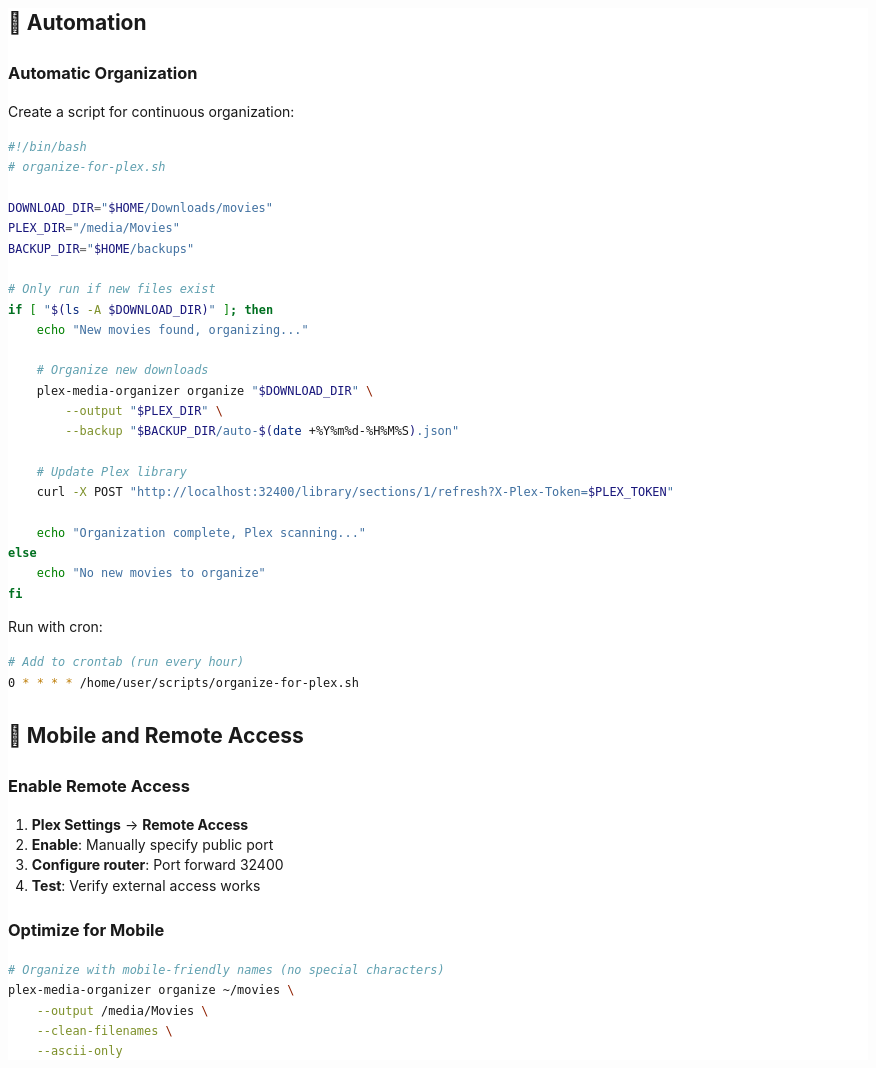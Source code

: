 ## 🚀 Automation

### Automatic Organization

Create a script for continuous organization:

```bash
#!/bin/bash
# organize-for-plex.sh

DOWNLOAD_DIR="$HOME/Downloads/movies"
PLEX_DIR="/media/Movies"
BACKUP_DIR="$HOME/backups"

# Only run if new files exist
if [ "$(ls -A $DOWNLOAD_DIR)" ]; then
    echo "New movies found, organizing..."
    
    # Organize new downloads
    plex-media-organizer organize "$DOWNLOAD_DIR" \
        --output "$PLEX_DIR" \
        --backup "$BACKUP_DIR/auto-$(date +%Y%m%d-%H%M%S).json"
    
    # Update Plex library
    curl -X POST "http://localhost:32400/library/sections/1/refresh?X-Plex-Token=$PLEX_TOKEN"
    
    echo "Organization complete, Plex scanning..."
else
    echo "No new movies to organize"
fi
```

Run with cron:
```bash
# Add to crontab (run every hour)
0 * * * * /home/user/scripts/organize-for-plex.sh
```

## 📱 Mobile and Remote Access

### Enable Remote Access

1. **Plex Settings** → **Remote Access**
2. **Enable**: Manually specify public port
3. **Configure router**: Port forward 32400
4. **Test**: Verify external access works

### Optimize for Mobile

```bash
# Organize with mobile-friendly names (no special characters)
plex-media-organizer organize ~/movies \
    --output /media/Movies \
    --clean-filenames \
    --ascii-only
```
